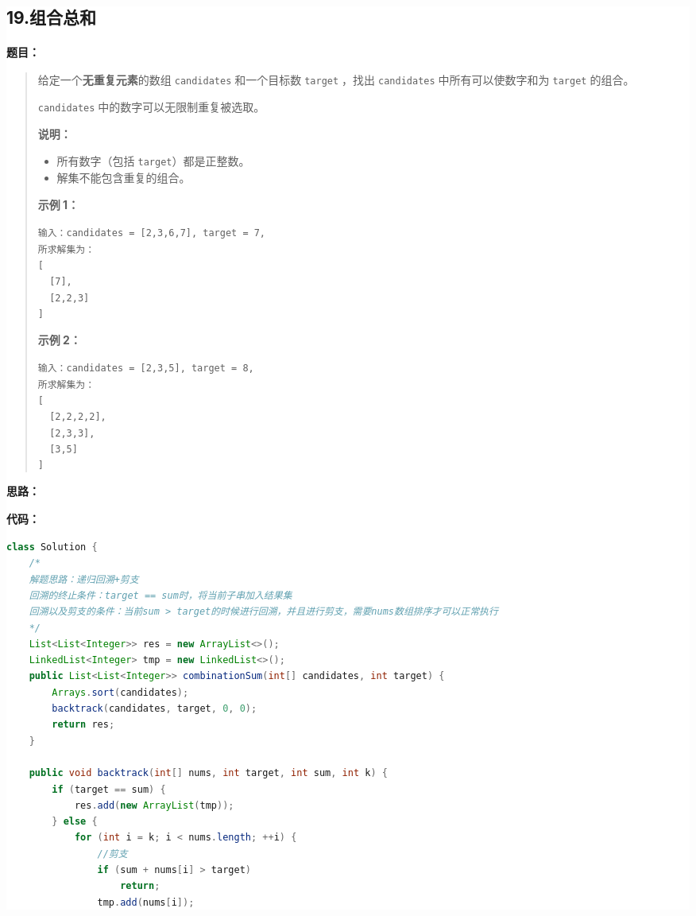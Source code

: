 

## 19.组合总和

**题目：**

> 给定一个**无重复元素**的数组 `candidates` 和一个目标数 `target` ，找出 `candidates` 中所有可以使数字和为 `target` 的组合。
>
> `candidates` 中的数字可以无限制重复被选取。
>
> **说明：**
>
> - 所有数字（包括 `target`）都是正整数。
> - 解集不能包含重复的组合。 
>
> **示例 1：**
>
> ```
> 输入：candidates = [2,3,6,7], target = 7,
> 所求解集为：
> [
>   [7],
>   [2,2,3]
> ]
> ```
>
> **示例 2：**
>
> ```
> 输入：candidates = [2,3,5], target = 8,
> 所求解集为：
> [
>   [2,2,2,2],
>   [2,3,3],
>   [3,5]
> ]
> ```

**思路：**

**代码：**

``` java
class Solution {
    /*
    解题思路：递归回溯+剪支
    回溯的终止条件：target == sum时，将当前子串加入结果集
    回溯以及剪支的条件：当前sum > target的时候进行回溯，并且进行剪支，需要nums数组排序才可以正常执行
    */
    List<List<Integer>> res = new ArrayList<>();
    LinkedList<Integer> tmp = new LinkedList<>();
    public List<List<Integer>> combinationSum(int[] candidates, int target) {
        Arrays.sort(candidates);
        backtrack(candidates, target, 0, 0);
        return res;
    }

    public void backtrack(int[] nums, int target, int sum, int k) {
        if (target == sum) {
            res.add(new ArrayList(tmp));
        } else {
            for (int i = k; i < nums.length; ++i) {
                //剪支
                if (sum + nums[i] > target)
                    return;
                tmp.add(nums[i]);
```